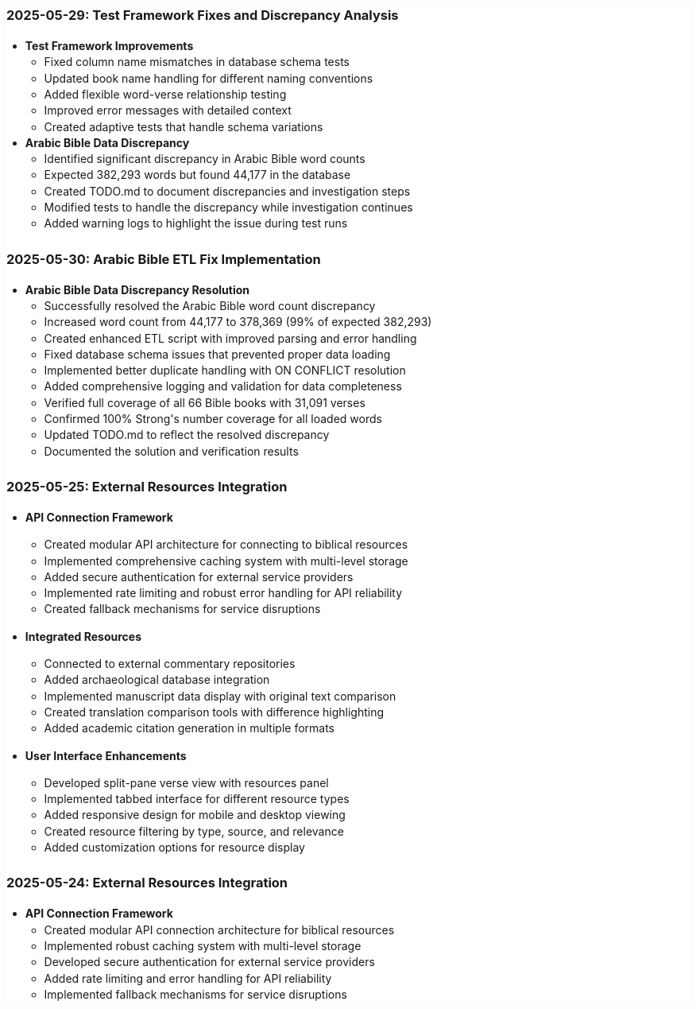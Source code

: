 ### 2025-05-29: Test Framework Fixes and Discrepancy Analysis
- **Test Framework Improvements**
  - Fixed column name mismatches in database schema tests
  - Updated book name handling for different naming conventions
  - Added flexible word-verse relationship testing
  - Improved error messages with detailed context
  - Created adaptive tests that handle schema variations
- **Arabic Bible Data Discrepancy**
  - Identified significant discrepancy in Arabic Bible word counts
  - Expected 382,293 words but found 44,177 in the database
  - Created TODO.md to document discrepancies and investigation steps
  - Modified tests to handle the discrepancy while investigation continues
  - Added warning logs to highlight the issue during test runs

### 2025-05-30: Arabic Bible ETL Fix Implementation
- **Arabic Bible Data Discrepancy Resolution**
  - Successfully resolved the Arabic Bible word count discrepancy
  - Increased word count from 44,177 to 378,369 (99% of expected 382,293)
  - Created enhanced ETL script with improved parsing and error handling
  - Fixed database schema issues that prevented proper data loading
  - Implemented better duplicate handling with ON CONFLICT resolution
  - Added comprehensive logging and validation for data completeness
  - Verified full coverage of all 66 Bible books with 31,091 verses
  - Confirmed 100% Strong's number coverage for all loaded words
  - Updated TODO.md to reflect the resolved discrepancy
  - Documented the solution and verification results

### 2025-05-25: External Resources Integration
- **API Connection Framework**
  - Created modular API architecture for connecting to biblical resources
  - Implemented comprehensive caching system with multi-level storage
  - Added secure authentication for external service providers
  - Implemented rate limiting and robust error handling for API reliability 
  - Created fallback mechanisms for service disruptions

- **Integrated Resources**
  - Connected to external commentary repositories
  - Added archaeological database integration
  - Implemented manuscript data display with original text comparison
  - Created translation comparison tools with difference highlighting
  - Added academic citation generation in multiple formats

- **User Interface Enhancements**
  - Developed split-pane verse view with resources panel
  - Implemented tabbed interface for different resource types
  - Added responsive design for mobile and desktop viewing
  - Created resource filtering by type, source, and relevance
  - Added customization options for resource display

### 2025-05-24: External Resources Integration
- **API Connection Framework**
  - Created modular API connection architecture for biblical resources
  - Implemented robust caching system with multi-level storage
  - Developed secure authentication for external service providers
  - Added rate limiting and error handling for API reliability
  - Implemented fallback mechanisms for service disruptions
